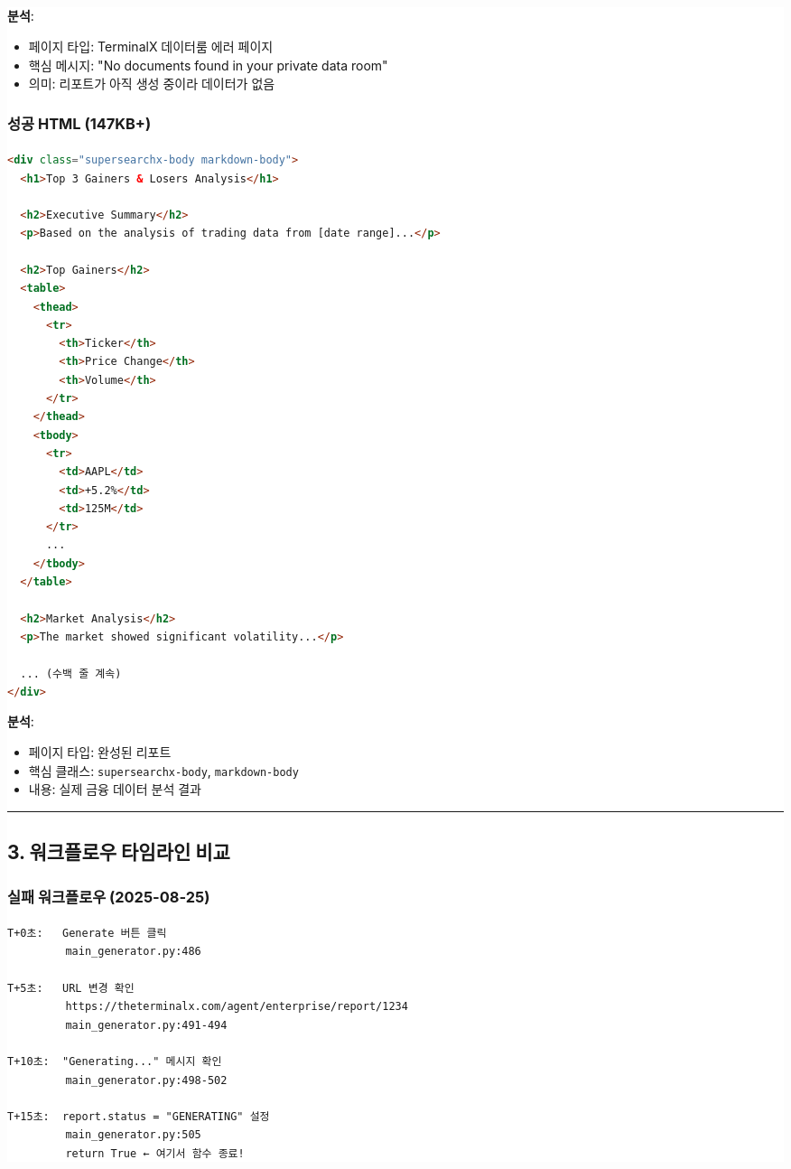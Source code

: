 **분석**:
- 페이지 타입: TerminalX 데이터룸 에러 페이지
- 핵심 메시지: "No documents found in your private data room"
- 의미: 리포트가 아직 생성 중이라 데이터가 없음

### 성공 HTML (147KB+)
```html
<div class="supersearchx-body markdown-body">
  <h1>Top 3 Gainers & Losers Analysis</h1>

  <h2>Executive Summary</h2>
  <p>Based on the analysis of trading data from [date range]...</p>

  <h2>Top Gainers</h2>
  <table>
    <thead>
      <tr>
        <th>Ticker</th>
        <th>Price Change</th>
        <th>Volume</th>
      </tr>
    </thead>
    <tbody>
      <tr>
        <td>AAPL</td>
        <td>+5.2%</td>
        <td>125M</td>
      </tr>
      ...
    </tbody>
  </table>

  <h2>Market Analysis</h2>
  <p>The market showed significant volatility...</p>

  ... (수백 줄 계속)
</div>
```

**분석**:
- 페이지 타입: 완성된 리포트
- 핵심 클래스: `supersearchx-body`, `markdown-body`
- 내용: 실제 금융 데이터 분석 결과

---

## 3. 워크플로우 타임라인 비교

### 실패 워크플로우 (2025-08-25)
```
T+0초:   Generate 버튼 클릭
         main_generator.py:486

T+5초:   URL 변경 확인
         https://theterminalx.com/agent/enterprise/report/1234
         main_generator.py:491-494

T+10초:  "Generating..." 메시지 확인
         main_generator.py:498-502

T+15초:  report.status = "GENERATING" 설정
         main_generator.py:505
         return True ← 여기서 함수 종료!

```